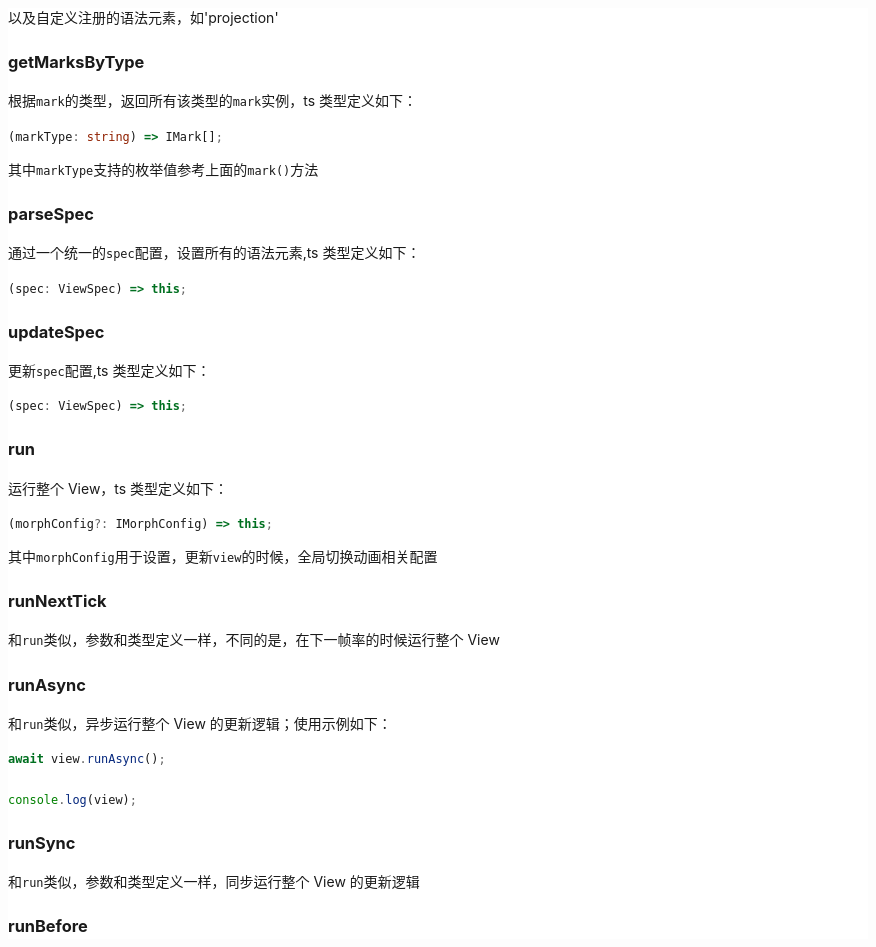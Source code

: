 以及自定义注册的语法元素，如'projection'

### getMarksByType

根据`mark`的类型，返回所有该类型的`mark`实例，ts 类型定义如下：

```ts
(markType: string) => IMark[];

```

其中`markType`支持的枚举值参考上面的`mark()`方法

### parseSpec

通过一个统一的`spec`配置，设置所有的语法元素,ts 类型定义如下：

```ts
(spec: ViewSpec) => this;
```

### updateSpec

更新`spec`配置,ts 类型定义如下：

```ts
(spec: ViewSpec) => this;
```

### run

运行整个 View，ts 类型定义如下：

```ts
(morphConfig?: IMorphConfig) => this;
```

其中`morphConfig`用于设置，更新`view`的时候，全局切换动画相关配置

### runNextTick

和`run`类似，参数和类型定义一样，不同的是，在下一帧率的时候运行整个 View

### runAsync

和`run`类似，异步运行整个 View 的更新逻辑；使用示例如下：

```ts
await view.runAsync();

console.log(view);
```

### runSync

和`run`类似，参数和类型定义一样，同步运行整个 View 的更新逻辑

### runBefore
